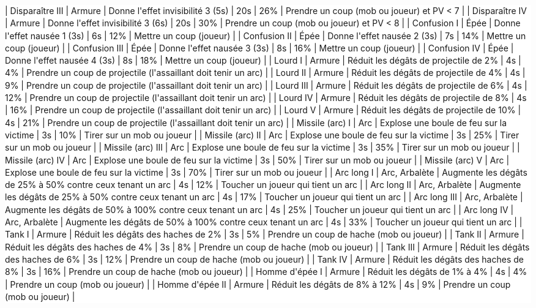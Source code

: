 | Disparaître III                     | Armure          | Donne l'effet invisibilité 3 (5s)                                              | 20s      | 26%            | Prendre un coup (mob ou joueur) et PV < 7               |
| Disparaître IV                      | Armure          | Donne l'effet invisibilité 3 (6s)                                              | 20s      | 30%            | Prendre un coup (mob ou joueur) et PV < 8               |
| Confusion I                         | Épée            | Donne l'effet nausée 1 (3s)                                                    | 6s       | 12%            | Mettre un coup (joueur)                                 |
| Confusion II                        | Épée            | Donne l'effet nausée 2 (3s)                                                    | 7s       | 14%            | Mettre un coup (joueur)                                 |
| Confusion III                       | Épée            | Donne l'effet nausée 3 (3s)                                                    | 8s       | 16%            | Mettre un coup (joueur)                                 |
| Confusion IV                        | Épée            | Donne l'effet nausée 4 (3s)                                                    | 8s       | 18%            | Mettre un coup (joueur)                                 |
| Lourd I                             | Armure          | Réduit les dégâts de projectile de 2%                                          | 4s       | 4%             | Prendre un coup de projectile (l'assaillant doit tenir un arc) |
| Lourd II                            | Armure          | Réduit les dégâts de projectile de 4%                                          | 4s       | 9%             | Prendre un coup de projectile (l'assaillant doit tenir un arc) |
| Lourd III                           | Armure          | Réduit les dégâts de projectile de 6%                                          | 4s       | 12%            | Prendre un coup de projectile (l'assaillant doit tenir un arc) |
| Lourd IV                            | Armure          | Réduit les dégâts de projectile de 8%                                          | 4s       | 16%            | Prendre un coup de projectile (l'assaillant doit tenir un arc) |
| Lourd V                             | Armure          | Réduit les dégâts de projectile de 10%                                         | 4s       | 21%            | Prendre un coup de projectile (l'assaillant doit tenir un arc) |
| Missile (arc) I                     | Arc             | Explose une boule de feu sur la victime                                        | 3s       | 10%            | Tirer sur un mob ou joueur                               |
| Missile (arc) II                    | Arc             | Explose une boule de feu sur la victime                                        | 3s       | 25%            | Tirer sur un mob ou joueur                               |
| Missile (arc) III                   | Arc             | Explose une boule de feu sur la victime                                        | 3s       | 35%            | Tirer sur un mob ou joueur                               |
| Missile (arc) IV                    | Arc             | Explose une boule de feu sur la victime                                        | 3s       | 50%            | Tirer sur un mob ou joueur                               |
| Missile (arc) V                     | Arc             | Explose une boule de feu sur la victime                                        | 3s       | 70%            | Tirer sur un mob ou joueur                               |
| Arc long I                          | Arc, Arbalète   | Augmente les dégâts de 25% à 50% contre ceux tenant un arc                     | 4s       | 12%            | Toucher un joueur qui tient un arc                      |
| Arc long II                         | Arc, Arbalète   | Augmente les dégâts de 25% à 50% contre ceux tenant un arc                     | 4s       | 17%            | Toucher un joueur qui tient un arc                      |
| Arc long III                        | Arc, Arbalète   | Augmente les dégâts de 50% à 100% contre ceux tenant un arc                    | 4s       | 25%            | Toucher un joueur qui tient un arc                      |
| Arc long IV                         | Arc, Arbalète   | Augmente les dégâts de 50% à 100% contre ceux tenant un arc                    | 4s       | 33%            | Toucher un joueur qui tient un arc                      |
| Tank I                              | Armure          | Réduit les dégâts des haches de 2%                                             | 3s       | 5%             | Prendre un coup de hache (mob ou joueur)                 |
| Tank II                             | Armure          | Réduit les dégâts des haches de 4%                                             | 3s       | 8%             | Prendre un coup de hache (mob ou joueur)                 |
| Tank III                            | Armure          | Réduit les dégâts des haches de 6%                                             | 3s       | 12%            | Prendre un coup de hache (mob ou joueur)                 |
| Tank IV                             | Armure          | Réduit les dégâts des haches de 8%                                             | 3s       | 16%            | Prendre un coup de hache (mob ou joueur)                 |
| Homme d'épée I                      | Armure          | Réduit les dégâts de 1% à 4%                                                   | 4s       | 4%             | Prendre un coup (mob ou joueur)                          |
| Homme d'épée II                     | Armure          | Réduit les dégâts de 8% à 12%                                                  | 4s       | 9%             | Prendre un coup (mob ou joueur)                          |